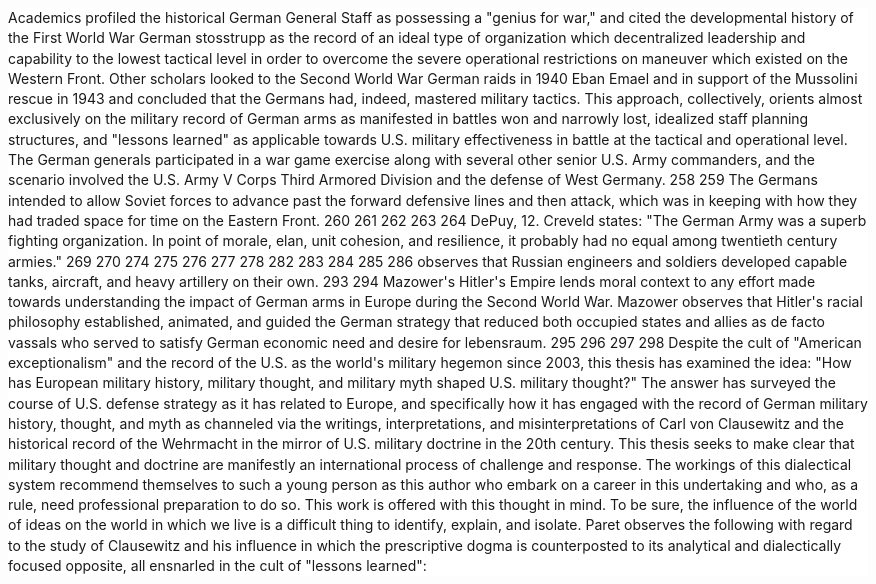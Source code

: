 Academics profiled the historical German General Staff as possessing a "genius for war," and cited the developmental history of the First World War German stosstrupp as the record of an ideal type of organization which decentralized leadership and capability to the lowest tactical level in order to overcome the severe operational restrictions on maneuver which existed on the Western Front. Other scholars looked to the Second World War German raids in 1940 Eban Emael and in support of the Mussolini rescue in 1943 and concluded that the Germans had, indeed, mastered military tactics. This approach, collectively, orients almost exclusively on the military record of German arms as manifested in battles won and narrowly lost, idealized staff planning structures, and "lessons learned" as applicable towards U.S. military effectiveness in battle at the tactical and operational level. The German generals participated in a war game exercise along with several other senior U.S. Army commanders, and the scenario involved the U.S. Army V Corps Third Armored Division and the defense of West Germany. 
258
259
The Germans intended to allow Soviet forces to advance past the forward defensive lines and then attack, which was in keeping with how they had traded space for time on the Eastern Front. 
260
261
262
263
264 DePuy, 12.
Creveld states: "The German Army was a superb fighting organization. In point of morale, elan, unit cohesion, and resilience, it probably had no equal among twentieth century armies." 
269
270
274
275
276
277
278
282
283
284
285
286
observes that Russian engineers and soldiers developed capable tanks, aircraft, and heavy artillery on their own. 
293
294
Mazower's Hitler's Empire lends moral context to any effort made towards understanding the impact of German arms in Europe during the Second World War. Mazower observes that Hitler's racial philosophy established, animated, and guided the German strategy that reduced both occupied states and allies as de facto vassals who served to satisfy German economic need and desire for lebensraum. 
295
296
297
298
Despite the cult of "American exceptionalism" and the record of the U.S. as the world's military hegemon since 2003, this thesis has examined the idea: "How has European military history, military thought, and military myth shaped U.S. military thought?" The answer has surveyed the course of U.S. defense strategy as it has related to Europe, and specifically how it has engaged with the record of German military history, thought, and myth as channeled via the writings, interpretations, and misinterpretations of Carl von Clausewitz and the historical record of the Wehrmacht in the mirror of U.S. military doctrine in the 20th century. This thesis seeks to make clear that military thought and doctrine are manifestly an international process of challenge and response. The workings of this dialectical system recommend themselves to such a young person as this author who embark on a career in this undertaking and who, as a rule, need professional preparation to do so. This work is offered with this thought in mind.
To be sure, the influence of the world of ideas on the world in which we live is a difficult thing to identify, explain, and isolate. Paret observes the following with regard to the study of Clausewitz and his influence in which the prescriptive dogma is counterposted to its analytical and dialectically focused opposite, all ensnarled in the cult of "lessons learned":